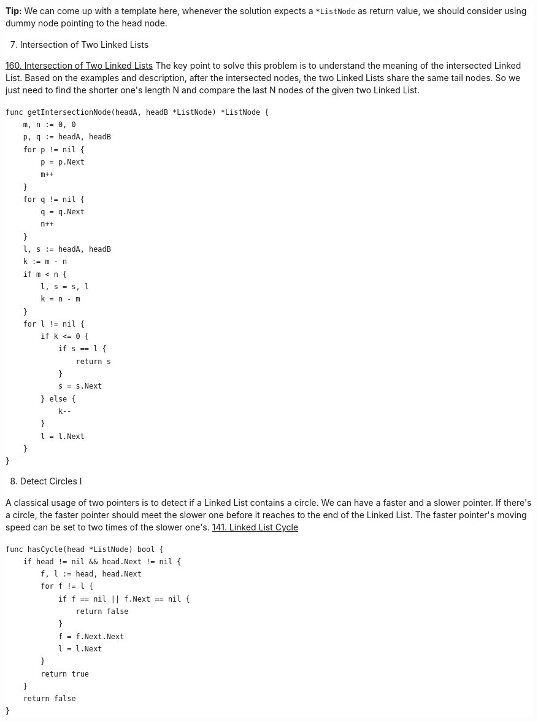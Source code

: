 **Tip:**
We can come up with a template here, whenever the solution expects a `*ListNode` as return value, we should consider using dummy node pointing to the head node.


7. Intersection of Two Linked Lists

[160. Intersection of Two Linked Lists](https://leetcode.com/problems/intersection-of-two-linked-lists/) The key point to solve this problem is to understand the meaning of the intersected Linked List. Based on the examples and description, after the intersected nodes, the two Linked Lists share the same tail nodes. So we just need to find the shorter one's length N and compare the last N nodes of the given two Linked List.
```golang
func getIntersectionNode(headA, headB *ListNode) *ListNode {
 	m, n := 0, 0
 	p, q := headA, headB
 	for p != nil {
 		p = p.Next
 		m++
 	}
 	for q != nil {
 		q = q.Next
 		n++
 	}
 	l, s := headA, headB
 	k := m - n
 	if m < n {
 		l, s = s, l
 		k = n - m
 	}
 	for l != nil {
 		if k <= 0 {
 			if s == l {
 				return s
 			}
 			s = s.Next
 		} else {
 			k--
 		}
 		l = l.Next
 	}
}
```

8. Detect Circles I

A classical usage of two pointers is to detect if a Linked List contains a circle. We can have a faster and a slower pointer. If there's a circle, the faster pointer should meet the slower one before it reaches to the end of the Linked List. The faster pointer's moving speed can be set to two times of the slower one's. [141. Linked List Cycle](https://leetcode.com/problems/linked-list-cycle/)
```golang
func hasCycle(head *ListNode) bool {
	if head != nil && head.Next != nil {
		f, l := head, head.Next
		for f != l {
			if f == nil || f.Next == nil {
				return false
			}
			f = f.Next.Next
			l = l.Next
		}
		return true
	}
	return false
}
```
